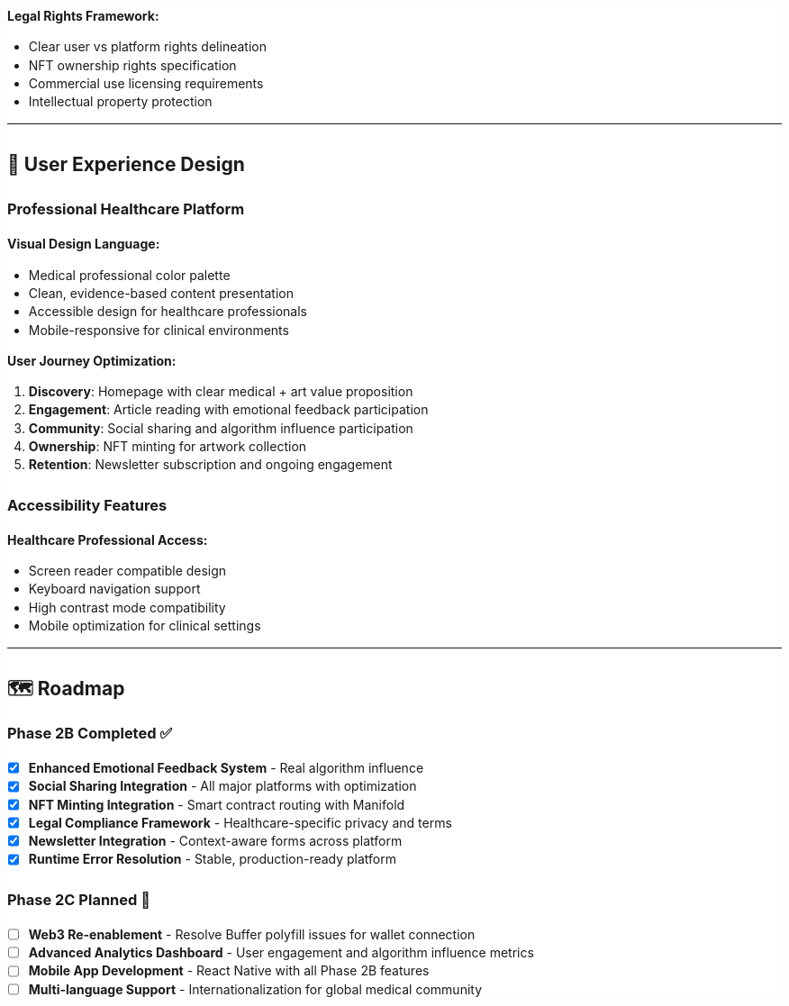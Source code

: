 **Legal Rights Framework:**
- Clear user vs platform rights delineation
- NFT ownership rights specification
- Commercial use licensing requirements
- Intellectual property protection

---

## 🎨 User Experience Design

### Professional Healthcare Platform

**Visual Design Language:**
- Medical professional color palette
- Clean, evidence-based content presentation
- Accessible design for healthcare professionals
- Mobile-responsive for clinical environments

**User Journey Optimization:**
1. **Discovery**: Homepage with clear medical + art value proposition
2. **Engagement**: Article reading with emotional feedback participation
3. **Community**: Social sharing and algorithm influence participation
4. **Ownership**: NFT minting for artwork collection
5. **Retention**: Newsletter subscription and ongoing engagement

### Accessibility Features

**Healthcare Professional Access:**
- Screen reader compatible design
- Keyboard navigation support
- High contrast mode compatibility
- Mobile optimization for clinical settings

---

## 🗺️ Roadmap

### Phase 2B Completed ✅
- [x] **Enhanced Emotional Feedback System** - Real algorithm influence
- [x] **Social Sharing Integration** - All major platforms with optimization
- [x] **NFT Minting Integration** - Smart contract routing with Manifold
- [x] **Legal Compliance Framework** - Healthcare-specific privacy and terms
- [x] **Newsletter Integration** - Context-aware forms across platform
- [x] **Runtime Error Resolution** - Stable, production-ready platform

### Phase 2C Planned 🚧
- [ ] **Web3 Re-enablement** - Resolve Buffer polyfill issues for wallet connection
- [ ] **Advanced Analytics Dashboard** - User engagement and algorithm influence metrics
- [ ] **Mobile App Development** - React Native with all Phase 2B features
- [ ] **Multi-language Support** - Internationalization for global medical community
